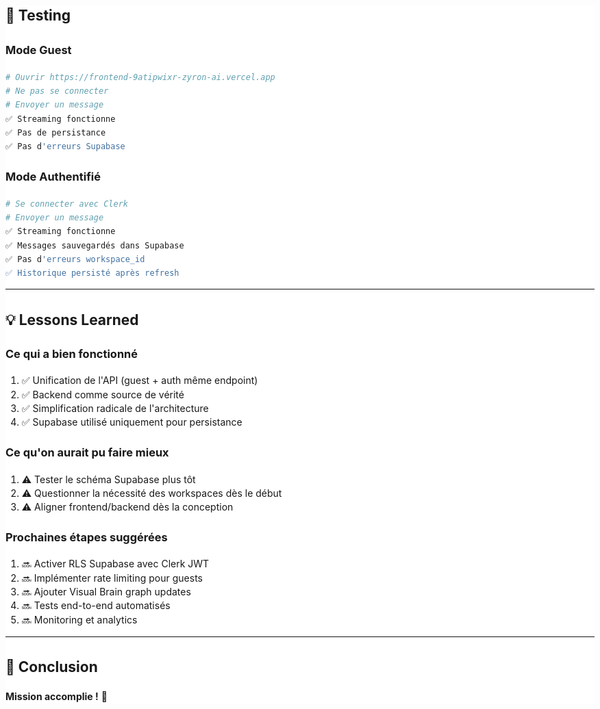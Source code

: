 
## 🧪 Testing

### Mode Guest
```bash
# Ouvrir https://frontend-9atipwixr-zyron-ai.vercel.app
# Ne pas se connecter
# Envoyer un message
✅ Streaming fonctionne
✅ Pas de persistance
✅ Pas d'erreurs Supabase
```

### Mode Authentifié
```bash
# Se connecter avec Clerk
# Envoyer un message
✅ Streaming fonctionne
✅ Messages sauvegardés dans Supabase
✅ Pas d'erreurs workspace_id
✅ Historique persisté après refresh
```

---

## 💡 Lessons Learned

### Ce qui a bien fonctionné
1. ✅ Unification de l'API (guest + auth même endpoint)
2. ✅ Backend comme source de vérité
3. ✅ Simplification radicale de l'architecture
4. ✅ Supabase utilisé uniquement pour persistance

### Ce qu'on aurait pu faire mieux
1. ⚠️ Tester le schéma Supabase plus tôt
2. ⚠️ Questionner la nécessité des workspaces dès le début
3. ⚠️ Aligner frontend/backend dès la conception

### Prochaines étapes suggérées
1. 🔜 Activer RLS Supabase avec Clerk JWT
2. 🔜 Implémenter rate limiting pour guests
3. 🔜 Ajouter Visual Brain graph updates
4. 🔜 Tests end-to-end automatisés
5. 🔜 Monitoring et analytics

---

## 🎊 Conclusion

**Mission accomplie !** 🚀
